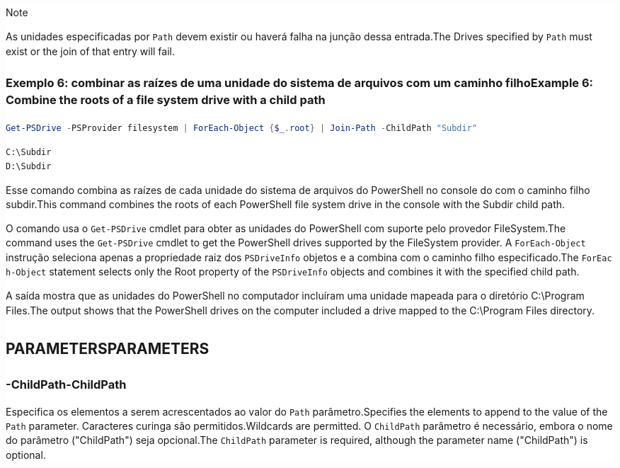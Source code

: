 > [!NOTE]
> <span data-ttu-id="89ee1-125">As unidades especificadas por `Path` devem existir ou haverá falha na junção dessa entrada.</span><span class="sxs-lookup"><span data-stu-id="89ee1-125">The Drives specified by `Path` must exist or the join of that entry will fail.</span></span>

### <span data-ttu-id="89ee1-126">Exemplo 6: combinar as raízes de uma unidade do sistema de arquivos com um caminho filho</span><span class="sxs-lookup"><span data-stu-id="89ee1-126">Example 6: Combine the roots of a file system drive with a child path</span></span>

```powershell
Get-PSDrive -PSProvider filesystem | ForEach-Object {$_.root} | Join-Path -ChildPath "Subdir"
```

```output
C:\Subdir
D:\Subdir
```

<span data-ttu-id="89ee1-127">Esse comando combina as raízes de cada unidade do sistema de arquivos do PowerShell no console do com o caminho filho subdir.</span><span class="sxs-lookup"><span data-stu-id="89ee1-127">This command combines the roots of each PowerShell file system drive in the console with the Subdir child path.</span></span>

<span data-ttu-id="89ee1-128">O comando usa o `Get-PSDrive` cmdlet para obter as unidades do PowerShell com suporte pelo provedor FileSystem.</span><span class="sxs-lookup"><span data-stu-id="89ee1-128">The command uses the `Get-PSDrive` cmdlet to get the PowerShell drives supported by the FileSystem provider.</span></span>
<span data-ttu-id="89ee1-129">A `ForEach-Object` instrução seleciona apenas a propriedade raiz dos `PSDriveInfo` objetos e a combina com o caminho filho especificado.</span><span class="sxs-lookup"><span data-stu-id="89ee1-129">The `ForEach-Object` statement selects only the Root property of the `PSDriveInfo` objects and combines it with the specified child path.</span></span>

<span data-ttu-id="89ee1-130">A saída mostra que as unidades do PowerShell no computador incluíram uma unidade mapeada para o diretório C:\Program Files.</span><span class="sxs-lookup"><span data-stu-id="89ee1-130">The output shows that the PowerShell drives on the computer included a drive mapped to the C:\Program Files directory.</span></span>

## <span data-ttu-id="89ee1-131">PARAMETERS</span><span class="sxs-lookup"><span data-stu-id="89ee1-131">PARAMETERS</span></span>

### <span data-ttu-id="89ee1-132">-ChildPath</span><span class="sxs-lookup"><span data-stu-id="89ee1-132">-ChildPath</span></span>

<span data-ttu-id="89ee1-133">Especifica os elementos a serem acrescentados ao valor do `Path` parâmetro.</span><span class="sxs-lookup"><span data-stu-id="89ee1-133">Specifies the elements to append to the value of the `Path` parameter.</span></span>
<span data-ttu-id="89ee1-134">Caracteres curinga são permitidos.</span><span class="sxs-lookup"><span data-stu-id="89ee1-134">Wildcards are permitted.</span></span>
<span data-ttu-id="89ee1-135">O `ChildPath` parâmetro é necessário, embora o nome do parâmetro ("ChildPath") seja opcional.</span><span class="sxs-lookup"><span data-stu-id="89ee1-135">The `ChildPath` parameter is required, although the parameter name ("ChildPath") is optional.</span></span>
